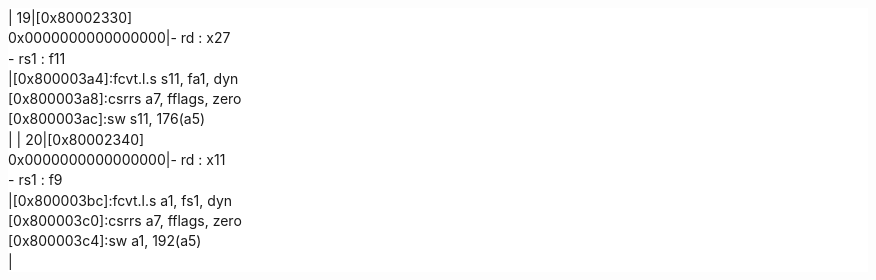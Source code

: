 |  19|[0x80002330]<br>0x0000000000000000|- rd : x27<br> - rs1 : f11<br>                                                                                                                                                                                                                                                                                                                                                                                                                                                                                                                                                                                                                                                                                                                                                                                                                                                                                                                                                                                                                                                                                                                                                                                                                                                                                                                                                                                                                                                                                                                                                                                                                                                                                                                                                                                                                                                                                                |[0x800003a4]:fcvt.l.s s11, fa1, dyn<br> [0x800003a8]:csrrs a7, fflags, zero<br> [0x800003ac]:sw s11, 176(a5)<br>  |
|  20|[0x80002340]<br>0x0000000000000000|- rd : x11<br> - rs1 : f9<br>                                                                                                                                                                                                                                                                                                                                                                                                                                                                                                                                                                                                                                                                                                                                                                                                                                                                                                                                                                                                                                                                                                                                                                                                                                                                                                                                                                                                                                                                                                                                                                                                                                                                                                                                                                                                                                                                                                 |[0x800003bc]:fcvt.l.s a1, fs1, dyn<br> [0x800003c0]:csrrs a7, fflags, zero<br> [0x800003c4]:sw a1, 192(a5)<br>    |